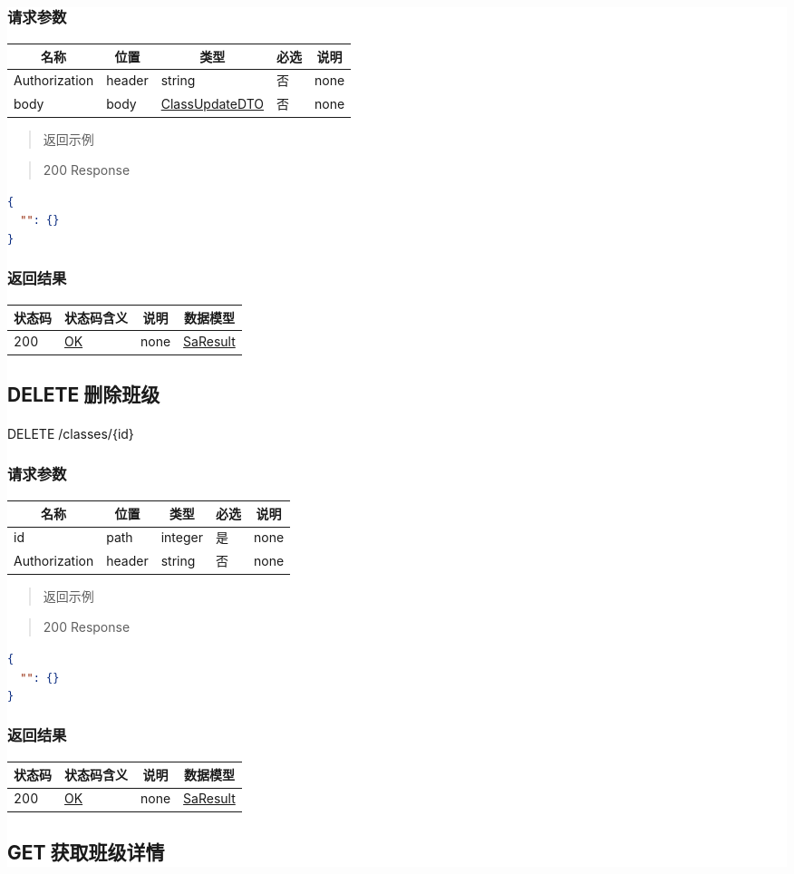 ### 请求参数

|名称|位置|类型|必选|说明|
|---|---|---|---|---|
|Authorization|header|string| 否 |none|
|body|body|[ClassUpdateDTO](#schemaclassupdatedto)| 否 |none|

> 返回示例

> 200 Response

```json
{
  "": {}
}
```

### 返回结果

|状态码|状态码含义|说明|数据模型|
|---|---|---|---|
|200|[OK](https://tools.ietf.org/html/rfc7231#section-6.3.1)|none|[SaResult](#schemasaresult)|

## DELETE 删除班级

DELETE /classes/{id}

### 请求参数

|名称|位置|类型|必选|说明|
|---|---|---|---|---|
|id|path|integer| 是 |none|
|Authorization|header|string| 否 |none|

> 返回示例

> 200 Response

```json
{
  "": {}
}
```

### 返回结果

|状态码|状态码含义|说明|数据模型|
|---|---|---|---|
|200|[OK](https://tools.ietf.org/html/rfc7231#section-6.3.1)|none|[SaResult](#schemasaresult)|

## GET 获取班级详情
